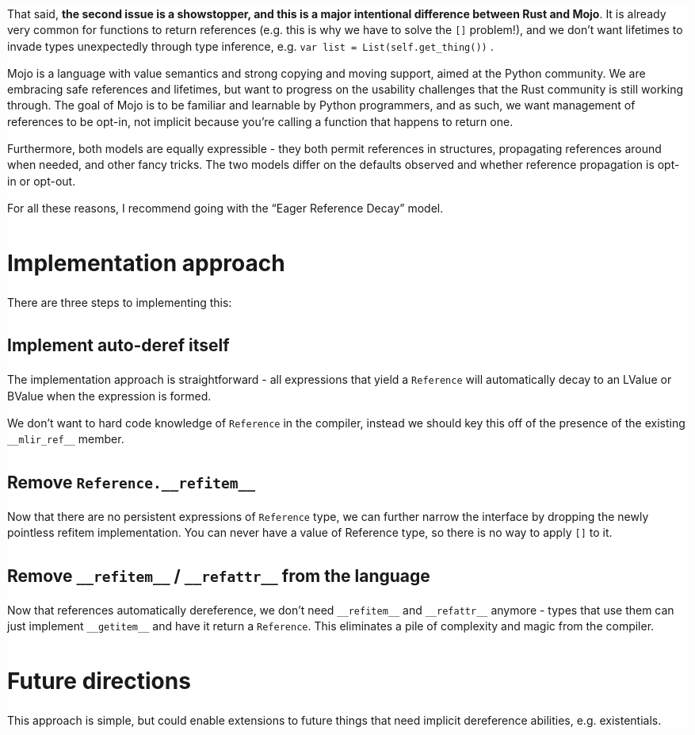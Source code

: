 That said, **the second issue is a showstopper, and this is a major intentional
difference between Rust and Mojo**.  It is already very common for functions to
return references (e.g. this is why we have to solve the `[]` problem!), and we
don’t want lifetimes to invade types unexpectedly through type inference, e.g.
`var list = List(self.get_thing())` .

Mojo is a language with value semantics and strong copying and moving support,
aimed at the Python community.  We are embracing safe references and lifetimes,
but want to progress on the usability challenges that the Rust community is
still working through. The goal of Mojo is to be familiar and learnable by
Python programmers, and as such, we want management of references to be opt-in,
not implicit because you’re calling a function that happens to return one.

Furthermore, both models are equally expressible - they both permit references
in structures, propagating references around when needed, and other fancy
tricks.  The two models differ on the defaults observed and whether reference
propagation is opt-in or opt-out.

For all these reasons, I recommend going with the “Eager Reference Decay” model.

# Implementation approach

There are three steps to implementing this:

## Implement auto-deref itself

The implementation approach is straightforward - all expressions that yield a
`Reference` will automatically decay to an LValue or BValue when the expression
is formed.

We don’t want to hard code knowledge of `Reference` in the compiler, instead we
should key this off of the presence of the existing `__mlir_ref__` member.

## Remove `Reference.__refitem__`

Now that there are no persistent expressions of `Reference` type, we can further
narrow the interface by dropping the newly pointless refitem implementation.
You can never have a value of Reference type, so there is no way to apply `[]`
to it.

## Remove `__refitem__` / `__refattr__` from the language

Now that references automatically dereference, we don’t need `__refitem__` and
`__refattr__` anymore - types that use them can just implement `__getitem__` and
have it return a `Reference`.  This eliminates a pile of complexity and magic
from the compiler.

# Future directions

This approach is simple, but could enable extensions to future things that need implicit dereference abilities, e.g. existentials.
